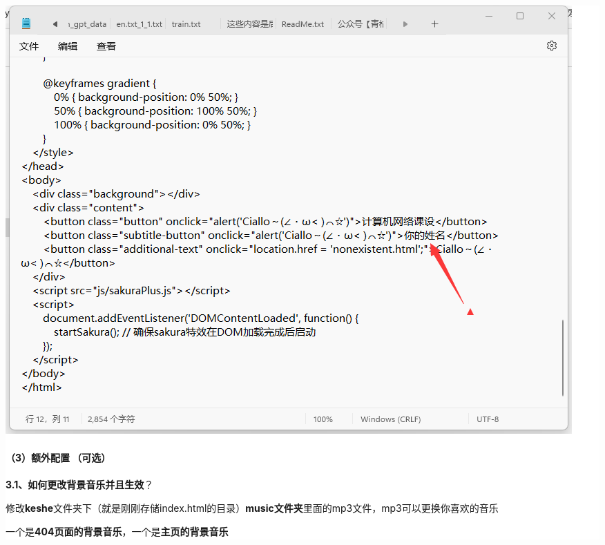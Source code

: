 ![11](img/11.png)

#### （3）额外配置 （可选）



**3.1、如何更改背景音乐并且生效**？

修改**keshe**文件夹下（就是刚刚存储index.html的目录）**music文件夹**里面的mp3文件，mp3可以更换你喜欢的音乐

一个是**404页面的背景音乐**，一个是**主页的背景音乐**
